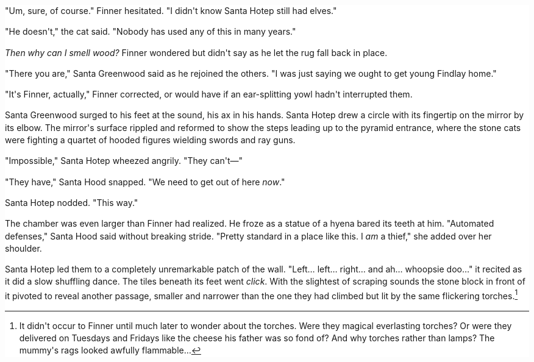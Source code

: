 "Um, sure, of course."
Finner hesitated.
"I didn't know Santa Hotep still had elves."

"He doesn't,"
the cat said.
"Nobody has used any of this in many years."

*Then why can I smell wood?*
Finner wondered but didn't say
as he let the rug fall back in place.

"There you are,"
Santa Greenwood said as he rejoined the others.
"I was just saying we ought to get young Findlay home."

"It's Finner, actually,"
Finner corrected,
or would have if an ear-splitting yowl hadn't interrupted them.

Santa Greenwood surged to his feet at the sound,
his ax in his hands.
Santa Hotep drew a circle with its fingertip on the mirror by its elbow.
The mirror's surface rippled and reformed to show
the steps leading up to the pyramid entrance,
where the stone cats were fighting a quartet of hooded figures
wielding swords and ray guns.

"Impossible,"
Santa Hotep wheezed angrily.
"They can't—"

"They have,"
Santa Hood snapped.
"We need to get out of here *now*."

Santa Hotep nodded.
"This way."

The chamber was even larger than Finner had realized.
He froze as a statue of a hyena bared its teeth at him.
"Automated defenses,"
Santa Hood said without breaking stride.
"Pretty standard in a place like this.
I *am* a thief,"
she added over her shoulder.

Santa Hotep led them to a completely unremarkable patch of the wall.
"Left…
left…
right…
and ah…
whoopsie doo…"
it recited
as it did a slow shuffling dance.
The tiles beneath its feet went *click*.
With the slightest of scraping sounds
the stone block in front of it pivoted
to reveal another passage,
smaller and narrower than the one they had climbed
but lit by the same flickering torches.[^torches]


[^reliably]: There's a story behind that word "reliably", but it's best told some other time.
[^number-three-talk]: Direct eye contact, patient but serious voice, lots of awkward pauses on both sides, every other sentence starting, "Your mother and I think…"
[^lotse-nuffin]: The monks were his father's favorite clients. They wanted nothing, so every year that's what he took them, and they were always grateful.
[^deliver-baby]: "Delivered" in the conventional sense of helping someone give birth rather than the postal sense used for packages. Elves did make dolls sometimes that were so lifelike normal people though they were real, and (whisper it) sometimes santas would deliver them in the dead of night when most people were sleeping and take a real child in exchange, but that's a story for another time.
[^notable-yard]: The houses on either side had a miniature Ferris wheel and a model locomotive in their front yards, so the statue wasn't really *that* notable.
[^enemies-dates]: Some of which had dates and locations written on them in neat, smug lettering.
[^geography-volcanoes]: "Almost", because he had taken geography in school and knew about volcanoes.
[^number-three-hug]: Both arms, full wrap, strong squeeze for two or three heartbeats depending on how bad things are.
[^dumbfoundment]: Yes, that really is a word.
[^upof]: Unidentified Piece of Furniture. It's like a flying saucer, except it's (usually) rectangular, doesn't fly (unless it's thrown very hard), and (normally) isn't of alien origin.
[^teapot-bullets]: Or possibly from her teapot. Finner wondered about that later.
[^mechanical-hand]: A mechanical hand would have been okay. Finner had an aunt who had started wearing one after an encounter with a particularly militant guard goose, and more than a few of his mother's elvish friends had needed mechanical upgrades after what people referred to as "workshop incidents".
[^antique-living]: By the standards of the living, anyway.
[^torches]: It didn't occur to Finner until much later to wonder about the torches. Were they magical everlasting torches? Or were they delivered on Tuesdays and Fridays like the cheese his father was so fond of? And why torches rather than lamps? The mummy's rags looked awfully flammable…
[^one-boot]: His mother always told him to do up his laces properly so he didn't trip and break his neck. It had never occurred to him to say, "But what if I fall into another universe and need to get my boots off so I don't drown?"
[^handkerchief]: Santas don't use kleenex. That's for wrapping presents.
[^simultaneously]: Whether or not things happen at the same time depends in part on who you are. If you're a helium atom, for example, you can expect to exist for billions of years, so "at the same time" includes pretty much all of human civilization.
[^feeping]: A word that other worlds would do well to borrow. Your world's contribution would be "phlegm", which also it sounds exactly like the thing it describes.
[^basic-physics]: This actually made basic physics quite uncomfortable, but nobody thought to ask it. Quantum physics would have just been, "Like, whatever."
[^sharks-flee]: Or rather, decided quite independently of their changed circumstances that it was a good time to pursue other opportunities, because sharks never "flee".
[^empty-dinghy]: The dinghy rather appreciated having some time to itself, what with the first few minutes of its inflated existence being so full of new experiences. Then it sank, which only goes to show—something.
[^swig]: Which is what a "gulp" is called when you're on a ship.
[^parrot]: The parrot would have been somewhat offended by this phrasing, as she thought of the captain as being hers. Luckily for me, the parrot found turning pages so difficult that she never bothered to read books.
[^hands-up]: Whic is more accurate than saying "he raised his hands" because his brain wasn't involved in the process.
[^writing-teacher]: The first time Finner had to bring home a note from that teacher, his parents let it sit on the dinner table *until dinner* before opening it. They didn't mention it or even look at it until then, which of course meant Finner couldn't think about anything else. It turned out to be a reminder about an overdue book addressed to another student, which left Finner feeling somehow cheated out of a calamity.
[^parrot-time]: Sorry, sorry—the parrot that usually chose to spend time with the captain.
[^gunwale-sharks]: Which made the sharks very, very happy.
[^gym-sock]: The particular sock he was thinking of had belonged to a classmate of his whose idea of "funny" was sneaking up behind people and stuffing a sock or a mitten in their mouth. He was eventually eaten by a crocodile while trying to win an ill-considered dare. Nobody really missed him except his parents, and even they were secretly a little relieved.
[^try-funny]: She probably didn't mean, "Don't try stuffing a sock in my mouth," but we'll never know.
[^second-door]: Which is why he never got to find out what "BCB RNV" meant, or why there was a hand-lettered note below the title reminding readers to make sure their next-of-kin form was up to date before entering.
[^wrinkles-face]: Old people don't actually have more wrinkles than young ones: young people's skin just hasn't had enough practice wrinkling to do it all the time. By the time you have smiled or frowned as often as someone like Gran-Granna Tumbly, your wrinkles are like a weight lifter's biceps. Some cultures regard strongly-defined wrinkles as a sign of virtue, and have specialized gyms where people wiggle their eyebrows or smirk over and over while a personal trainer urges them on.
[^absolute-expression]: In the sense of "absolute zero".
[^lock-picking]: *Yuen's* is crisply written, logically organized, and clearly illustrated. It is everything that a book like me aspires to be.
[^bone]: For some value of "should have been".
[^thigh-face]: If you ever pick up a leg to wave at someone, please remember that it bends at the knee.
[^panel-lights]: Most of the others had either given up or were too scared to do anything.
[^red-button]: Shady Ann and Finner had spent almost a day to choosing an appropriate button. It had to be red—tradition demanded nothing less—but they dithered for a while between one with the word "DANGER!" stamped on it and another shaped like a skull and crossbones. In the end, they made one that had both.
[^black-button]: Which had neither the word "DANGER!" nor a skull and crossbones on it, but please don't judge them for cutting corners.
[^inane]: Yes.
[^saying-meh]: Finner didn't realize it at the time—in fact, he *never* consciously realized it—but this was actually a turning point in his personal development. Being somewhat indifferent to danger, and to the opinions of other people, is more or less the same thing as courage.
[^everything-hour]: Fun fact: if could talk approximately 120,094,200,000,000 times faster than normal, you could tell someone everything that had happened to a single subatomic particle since the beginning of the universe.
[^they-were-scared]: You won't really understand *how* scared unless you have kids of your own, at which point you will occasionally wake up in a cold sweat in the middle of the night wondering how common meteor strikes are or how often leopards escape from zoos.
[^chili-lime]: Chili-lime shortbread.